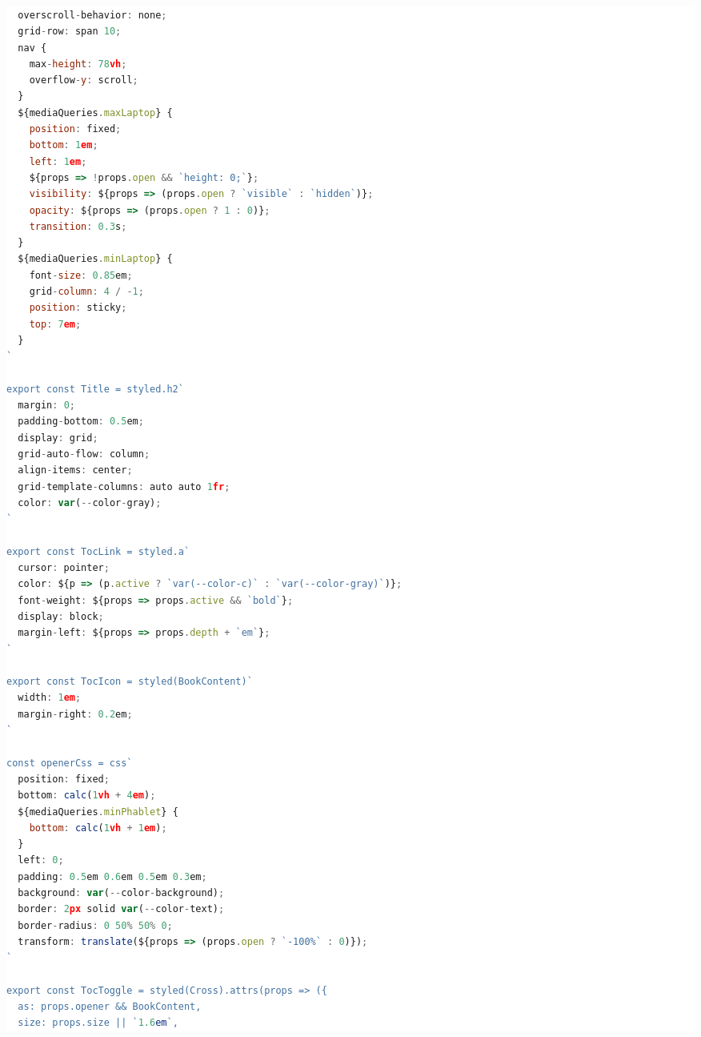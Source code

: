 ```js:title=src/components/toc/styles.js
  overscroll-behavior: none;
  grid-row: span 10;
  nav {
    max-height: 78vh;
    overflow-y: scroll;
  }
  ${mediaQueries.maxLaptop} {
    position: fixed;
    bottom: 1em;
    left: 1em;
    ${props => !props.open && `height: 0;`};
    visibility: ${props => (props.open ? `visible` : `hidden`)};
    opacity: ${props => (props.open ? 1 : 0)};
    transition: 0.3s;
  }
  ${mediaQueries.minLaptop} {
    font-size: 0.85em;
    grid-column: 4 / -1;
    position: sticky;
    top: 7em;
  }
`

export const Title = styled.h2`
  margin: 0;
  padding-bottom: 0.5em;
  display: grid;
  grid-auto-flow: column;
  align-items: center;
  grid-template-columns: auto auto 1fr;
  color: var(--color-gray);
`

export const TocLink = styled.a`
  cursor: pointer;
  color: ${p => (p.active ? `var(--color-c)` : `var(--color-gray)`)};
  font-weight: ${props => props.active && `bold`};
  display: block;
  margin-left: ${props => props.depth + `em`};
`

export const TocIcon = styled(BookContent)`
  width: 1em;
  margin-right: 0.2em;
`

const openerCss = css`
  position: fixed;
  bottom: calc(1vh + 4em);
  ${mediaQueries.minPhablet} {
    bottom: calc(1vh + 1em);
  }
  left: 0;
  padding: 0.5em 0.6em 0.5em 0.3em;
  background: var(--color-background);
  border: 2px solid var(--color-text);
  border-radius: 0 50% 50% 0;
  transform: translate(${props => (props.open ? `-100%` : 0)});
`

export const TocToggle = styled(Cross).attrs(props => ({
  as: props.opener && BookContent,
  size: props.size || `1.6em`,
```